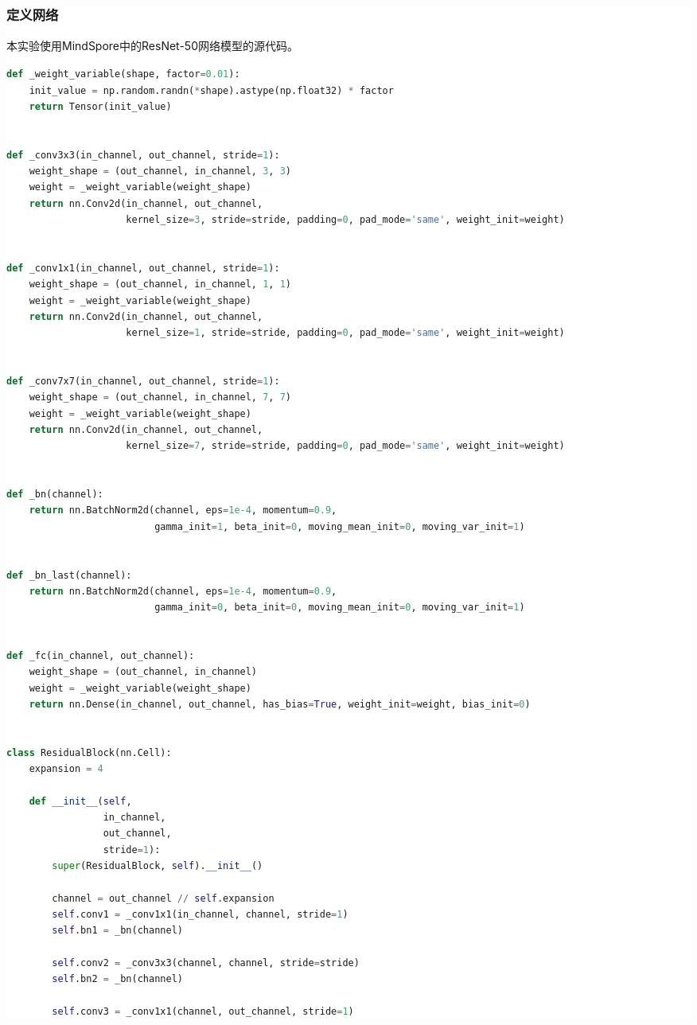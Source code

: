 ### 定义网络

本实验使用MindSpore中的ResNet-50网络模型的源代码。

```python
def _weight_variable(shape, factor=0.01):
    init_value = np.random.randn(*shape).astype(np.float32) * factor
    return Tensor(init_value)


def _conv3x3(in_channel, out_channel, stride=1):
    weight_shape = (out_channel, in_channel, 3, 3)
    weight = _weight_variable(weight_shape)
    return nn.Conv2d(in_channel, out_channel,
                     kernel_size=3, stride=stride, padding=0, pad_mode='same', weight_init=weight)


def _conv1x1(in_channel, out_channel, stride=1):
    weight_shape = (out_channel, in_channel, 1, 1)
    weight = _weight_variable(weight_shape)
    return nn.Conv2d(in_channel, out_channel,
                     kernel_size=1, stride=stride, padding=0, pad_mode='same', weight_init=weight)


def _conv7x7(in_channel, out_channel, stride=1):
    weight_shape = (out_channel, in_channel, 7, 7)
    weight = _weight_variable(weight_shape)
    return nn.Conv2d(in_channel, out_channel,
                     kernel_size=7, stride=stride, padding=0, pad_mode='same', weight_init=weight)


def _bn(channel):
    return nn.BatchNorm2d(channel, eps=1e-4, momentum=0.9,
                          gamma_init=1, beta_init=0, moving_mean_init=0, moving_var_init=1)


def _bn_last(channel):
    return nn.BatchNorm2d(channel, eps=1e-4, momentum=0.9,
                          gamma_init=0, beta_init=0, moving_mean_init=0, moving_var_init=1)


def _fc(in_channel, out_channel):
    weight_shape = (out_channel, in_channel)
    weight = _weight_variable(weight_shape)
    return nn.Dense(in_channel, out_channel, has_bias=True, weight_init=weight, bias_init=0)


class ResidualBlock(nn.Cell):
    expansion = 4

    def __init__(self,
                 in_channel,
                 out_channel,
                 stride=1):
        super(ResidualBlock, self).__init__()

        channel = out_channel // self.expansion
        self.conv1 = _conv1x1(in_channel, channel, stride=1)
        self.bn1 = _bn(channel)

        self.conv2 = _conv3x3(channel, channel, stride=stride)
        self.bn2 = _bn(channel)

        self.conv3 = _conv1x1(channel, out_channel, stride=1)
```